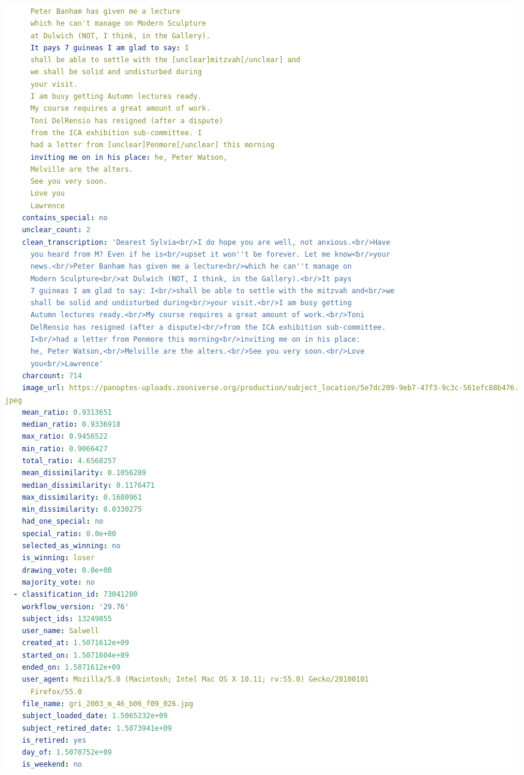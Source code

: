```yaml
      Peter Banham has given me a lecture
      which he can't manage on Modern Sculpture
      at Dulwich (NOT, I think, in the Gallery).
      It pays 7 guineas I am glad to say: I
      shall be able to settle with the [unclear]mitzvah[/unclear] and
      we shall be solid and undisturbed during
      your visit.
      I am busy getting Autumn lectures ready.
      My course requires a great amount of work.
      Toni DelRensio has resigned (after a dispute)
      from the ICA exhibition sub-committee. I
      had a letter from [unclear]Penmore[/unclear] this morning
      inviting me on in his place: he, Peter Watson,
      Melville are the alters.
      See you very soon.
      Love you
      Lawrence
    contains_special: no
    unclear_count: 2
    clean_transcription: 'Dearest Sylvia<br/>I do hope you are well, not anxious.<br/>Have
      you heard from M? Even if he is<br/>upset it won''t be forever. Let me know<br/>your
      news.<br/>Peter Banham has given me a lecture<br/>which he can''t manage on
      Modern Sculpture<br/>at Dulwich (NOT, I think, in the Gallery).<br/>It pays
      7 guineas I am glad to say: I<br/>shall be able to settle with the mitzvah and<br/>we
      shall be solid and undisturbed during<br/>your visit.<br/>I am busy getting
      Autumn lectures ready.<br/>My course requires a great amount of work.<br/>Toni
      DelRensio has resigned (after a dispute)<br/>from the ICA exhibition sub-committee.
      I<br/>had a letter from Penmore this morning<br/>inviting me on in his place:
      he, Peter Watson,<br/>Melville are the alters.<br/>See you very soon.<br/>Love
      you<br/>Lawrence'
    charcount: 714
    image_url: https://panoptes-uploads.zooniverse.org/production/subject_location/5e7dc209-9eb7-47f3-9c3c-561efc88b476.jpeg
    mean_ratio: 0.9313651
    median_ratio: 0.9336918
    max_ratio: 0.9456522
    min_ratio: 0.9066427
    total_ratio: 4.6568257
    mean_dissimilarity: 0.1056289
    median_dissimilarity: 0.1176471
    max_dissimilarity: 0.1680961
    min_dissimilarity: 0.0330275
    had_one_special: no
    special_ratio: 0.0e+00
    selected_as_winning: no
    is_winning: loser
    drawing_vote: 0.0e+00
    majority_vote: no
  - classification_id: 73041280
    workflow_version: '29.76'
    subject_ids: 13249855
    user_name: Salwell
    created_at: 1.5071612e+09
    started_on: 1.5071604e+09
    ended_on: 1.5071612e+09
    user_agent: Mozilla/5.0 (Macintosh; Intel Mac OS X 10.11; rv:55.0) Gecko/20100101
      Firefox/55.0
    file_name: gri_2003_m_46_b06_f09_026.jpg
    subject_loaded_date: 1.5065232e+09
    subject_retired_date: 1.5073941e+09
    is_retired: yes
    day_of: 1.5070752e+09
    is_weekend: no
```